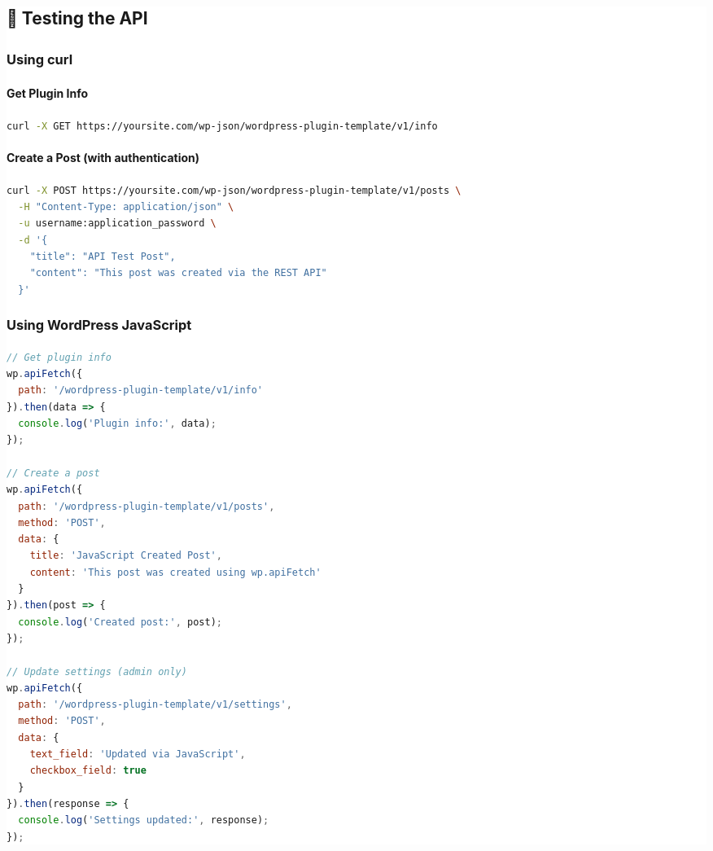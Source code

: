 ## 🧪 Testing the API

### Using curl

#### Get Plugin Info
```bash
curl -X GET https://yoursite.com/wp-json/wordpress-plugin-template/v1/info
```

#### Create a Post (with authentication)
```bash
curl -X POST https://yoursite.com/wp-json/wordpress-plugin-template/v1/posts \
  -H "Content-Type: application/json" \
  -u username:application_password \
  -d '{
    "title": "API Test Post",
    "content": "This post was created via the REST API"
  }'
```

### Using WordPress JavaScript

```javascript
// Get plugin info
wp.apiFetch({
  path: '/wordpress-plugin-template/v1/info'
}).then(data => {
  console.log('Plugin info:', data);
});

// Create a post
wp.apiFetch({
  path: '/wordpress-plugin-template/v1/posts',
  method: 'POST',
  data: {
    title: 'JavaScript Created Post',
    content: 'This post was created using wp.apiFetch'
  }
}).then(post => {
  console.log('Created post:', post);
});

// Update settings (admin only)
wp.apiFetch({
  path: '/wordpress-plugin-template/v1/settings',
  method: 'POST',
  data: {
    text_field: 'Updated via JavaScript',
    checkbox_field: true
  }
}).then(response => {
  console.log('Settings updated:', response);
});
```
